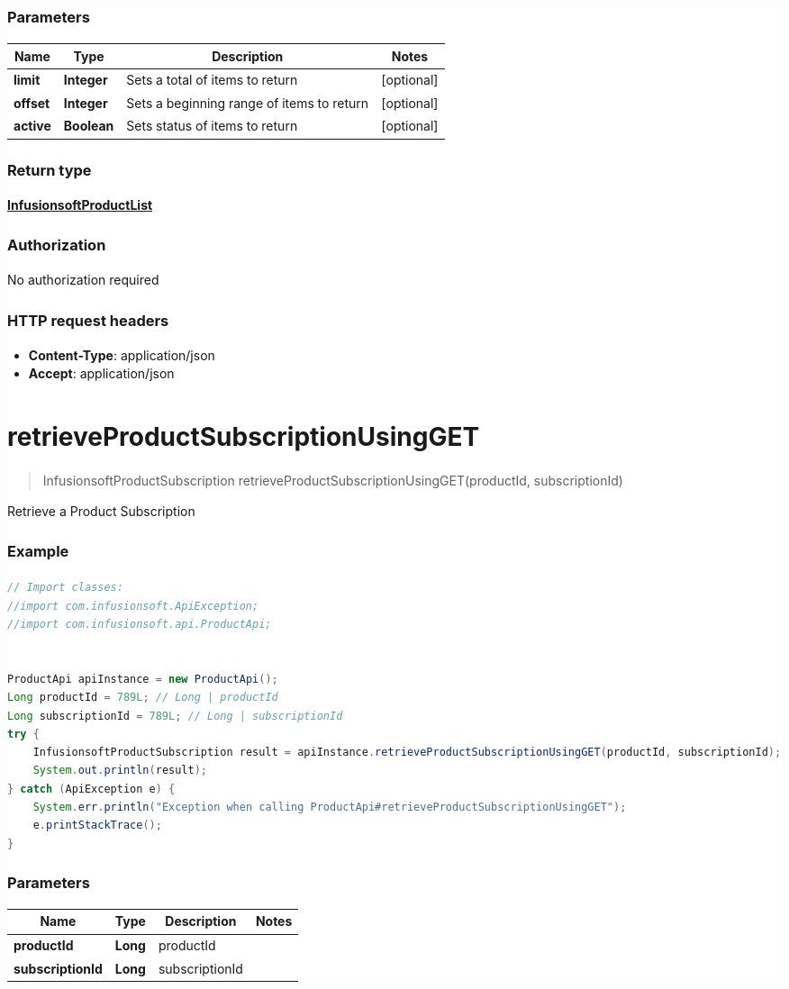 ### Parameters

Name | Type | Description  | Notes
------------- | ------------- | ------------- | -------------
 **limit** | **Integer**| Sets a total of items to return | [optional]
 **offset** | **Integer**| Sets a beginning range of items to return | [optional]
 **active** | **Boolean**| Sets status of items to return | [optional]

### Return type

[**InfusionsoftProductList**](InfusionsoftProductList.md)

### Authorization

No authorization required

### HTTP request headers

 - **Content-Type**: application/json
 - **Accept**: application/json

<a name="retrieveProductSubscriptionUsingGET"></a>
# **retrieveProductSubscriptionUsingGET**
> InfusionsoftProductSubscription retrieveProductSubscriptionUsingGET(productId, subscriptionId)

Retrieve a Product Subscription

### Example
```java
// Import classes:
//import com.infusionsoft.ApiException;
//import com.infusionsoft.api.ProductApi;


ProductApi apiInstance = new ProductApi();
Long productId = 789L; // Long | productId
Long subscriptionId = 789L; // Long | subscriptionId
try {
    InfusionsoftProductSubscription result = apiInstance.retrieveProductSubscriptionUsingGET(productId, subscriptionId);
    System.out.println(result);
} catch (ApiException e) {
    System.err.println("Exception when calling ProductApi#retrieveProductSubscriptionUsingGET");
    e.printStackTrace();
}
```

### Parameters

Name | Type | Description  | Notes
------------- | ------------- | ------------- | -------------
 **productId** | **Long**| productId |
 **subscriptionId** | **Long**| subscriptionId |
